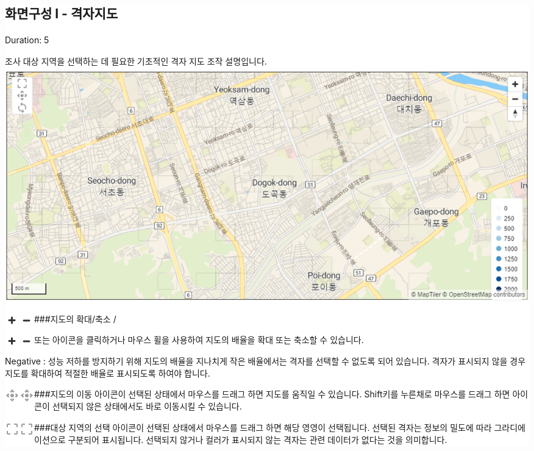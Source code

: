 ## 화면구성 I - 격자지도
Duration: 5

조사 대상 지역을 선택하는 데 필요한 기초적인 격자 지도 조작 설명입니다.
![population-map-move](assets/images/gmaps/cvs-map.png)


###지도의 확대/축소 <img align="left" width="24" height="24" src="assets/images/gmaps/map-plus.png">/<img align="left" width="24" height="24" src="assets/images/gmaps/map-minus.png">

<img align="left" width="24" height="24" src="assets/images/gmaps/map-plus.png"> 또는 <img align="left" width="24" height="24" src="assets/images/gmaps/map-minus.png">아이콘을 클릭하거나 마우스 휠을 사용하여 지도의 배율을 확대 또는 축소할 수 있습니다.

Negative
: 성능 저하를 방지하기 위해 지도의 배율을 지나치게 작은 배율에서는 격자를 선택할 수 없도록 되어 있습니다. 격자가 표시되지 않을 경우 지도를 확대하여 적절한 배율로 표시되도록 하여야 합니다.

###지도의 이동 <img align="left" width="24" height="24" src="assets/images/gmaps/map-move.png">
<img align="left" width="24" height="24" src="assets/images/gmaps/map-move.png">아이콘이 선택된 상태에서 마우스를 드래그 하면 지도를 움직일 수 있습니다. Shift키를 누른채로 마우스를 드래그 하면 아이콘이 선택되지 않은 상태에서도 바로 이동시킬 수 있습니다.

###대상 지역의 선택 <img align="left" width="24" height="24" src="assets/images/gmaps/map-select.png">
<img align="left" width="24" height="24" src="assets/images/gmaps/map-select.png">아이콘이 선택된 상태에서 마우스를 드래그 하면 해당 영영이 선택됩니다. 선택된 격자는 정보의 밀도에 따라 그라디에이션으로 구분되어 표시됩니다. 선택되지 않거나 컬러가 표시되지 않는 격자는 관련 데이터가 없다는 것을 의미합니다.
